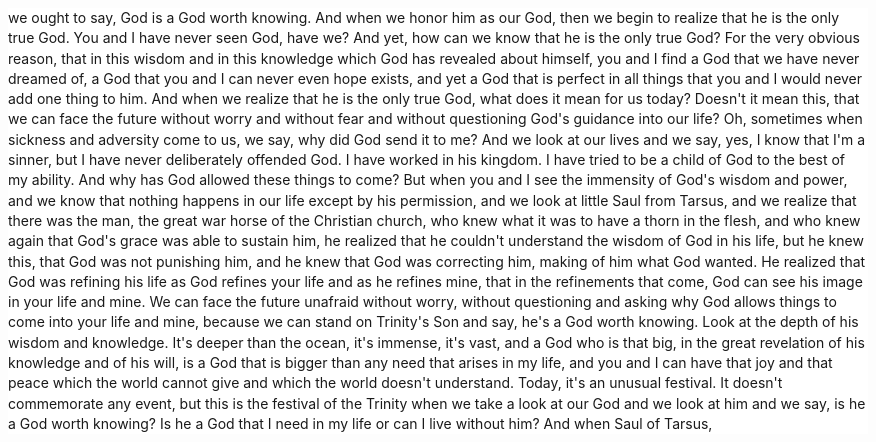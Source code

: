 we ought to say, God is a God worth knowing.
And when we honor him as our God,
then we begin to realize that he is the only true God.
You and I have never seen God, have we?
And yet, how can we know that he is the only true God?
For the very obvious reason,
that in this wisdom and in this knowledge
which God has revealed about himself,
you and I find a God that we have never dreamed of,
a God that you and I can never even hope exists,
and yet a God that is perfect in all things
that you and I would never add one thing to him.
And when we realize that he is the only true God,
what does it mean for us today?
Doesn't it mean this,
that we can face the future without worry and without fear
and without questioning God's guidance into our life?
Oh, sometimes when sickness and adversity come to us,
we say, why did God send it to me?
And we look at our lives and we say,
yes, I know that I'm a sinner,
but I have never deliberately offended God.
I have worked in his kingdom.
I have tried to be a child of God to the best of my ability.
And why has God allowed these things to come?
But when you and I see the immensity of God's wisdom and power,
and we know that nothing happens in our life
except by his permission,
and we look at little Saul from Tarsus,
and we realize that there was the man,
the great war horse of the Christian church,
who knew what it was to have a thorn in the flesh,
and who knew again that God's grace was able to sustain him,
he realized that he couldn't understand the wisdom of God in his life,
but he knew this, that God was not punishing him,
and he knew that God was correcting him,
making of him what God wanted.
He realized that God was refining his life
as God refines your life and as he refines mine,
that in the refinements that come,
God can see his image in your life and mine.
We can face the future unafraid without worry,
without questioning and asking
why God allows things to come into your life and mine,
because we can stand on Trinity's Son and say,
he's a God worth knowing.
Look at the depth of his wisdom and knowledge.
It's deeper than the ocean,
it's immense, it's vast,
and a God who is that big,
in the great revelation of his knowledge and of his will,
is a God that is bigger than any need that arises in my life,
and you and I can have that joy and that peace
which the world cannot give
and which the world doesn't understand.
Today, it's an unusual festival.
It doesn't commemorate any event,
but this is the festival of the Trinity
when we take a look at our God
and we look at him and we say,
is he a God worth knowing?
Is he a God that I need in my life
or can I live without him?
And when Saul of Tarsus,